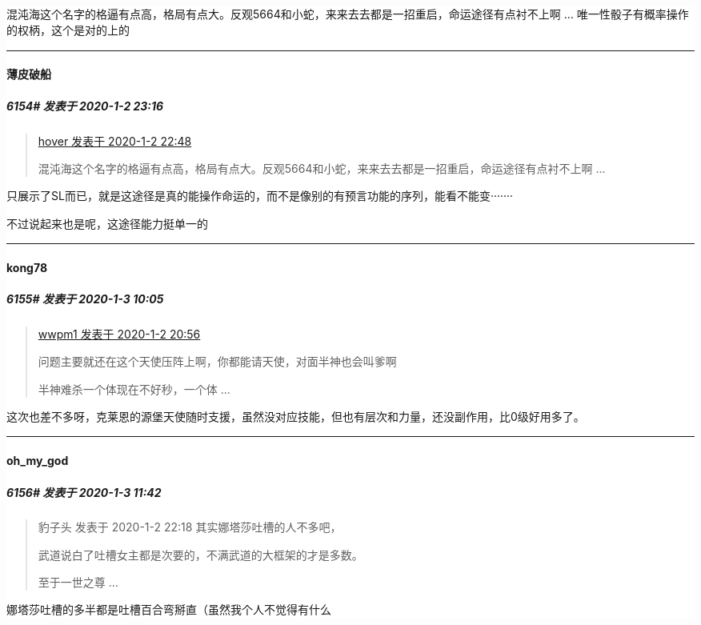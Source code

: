 混沌海这个名字的格逼有点高，格局有点大。反观5664和小蛇，来来去去都是一招重启，命运途径有点衬不上啊 ...</blockquote>
唯一性骰子有概率操作的权柄，这个是对的上的







-----

####  薄皮破船  
##### 6154#       发表于 2020-1-2 23:16



<blockquote><a href="httphttps://bbs.saraba1st.com/2b/forum.php?mod=redirect&amp;goto=findpost&amp;pid=46068837&amp;ptid=1860016" target="_blank">hover 发表于 2020-1-2 22:48</a>

混沌海这个名字的格逼有点高，格局有点大。反观5664和小蛇，来来去去都是一招重启，命运途径有点衬不上啊 ...</blockquote>
只展示了SL而已，就是这途径是真的能操作命运的，而不是像别的有预言功能的序列，能看不能变·······


不过说起来也是呢，这途径能力挺单一的









-----

####  kong78  
##### 6155#       发表于 2020-1-3 10:05



<blockquote><a href="httphttps://bbs.saraba1st.com/2b/forum.php?mod=redirect&amp;goto=findpost&amp;pid=46067877&amp;ptid=1860016" target="_blank">wwpm1 发表于 2020-1-2 20:56</a>

问题主要就还在这个天使压阵上啊，你都能请天使，对面半神也会叫爹啊

半神难杀一个体现在不好秒，一个体 ...</blockquote>
这次也差不多呀，克莱恩的源堡天使随时支援，虽然没对应技能，但也有层次和力量，还没副作用，比0级好用多了。







-----

####  oh_my_god  
##### 6156#       发表于 2020-1-3 11:42



<blockquote>豹子头 发表于 2020-1-2 22:18
其实娜塔莎吐槽的人不多吧，

武道说白了吐槽女主都是次要的，不满武道的大框架的才是多数。

至于一世之尊 ...</blockquote>
娜塔莎吐槽的多半都是吐槽百合弯掰直（虽然我个人不觉得有什么
